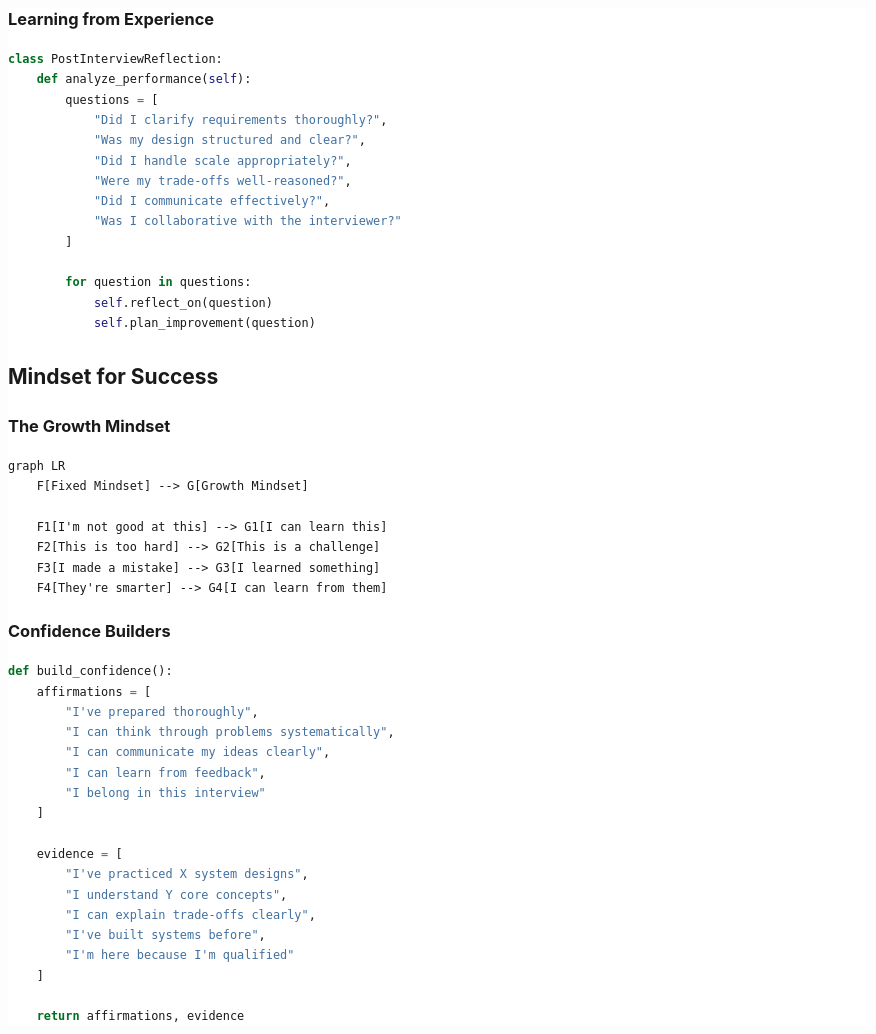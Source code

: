 ### Learning from Experience

```python
class PostInterviewReflection:
    def analyze_performance(self):
        questions = [
            "Did I clarify requirements thoroughly?",
            "Was my design structured and clear?",
            "Did I handle scale appropriately?",
            "Were my trade-offs well-reasoned?",
            "Did I communicate effectively?",
            "Was I collaborative with the interviewer?"
        ]
        
        for question in questions:
            self.reflect_on(question)
            self.plan_improvement(question)
```

## Mindset for Success

### The Growth Mindset

```mermaid
graph LR
    F[Fixed Mindset] --> G[Growth Mindset]
    
    F1[I'm not good at this] --> G1[I can learn this]
    F2[This is too hard] --> G2[This is a challenge]
    F3[I made a mistake] --> G3[I learned something]
    F4[They're smarter] --> G4[I can learn from them]
```

### Confidence Builders

```python
def build_confidence():
    affirmations = [
        "I've prepared thoroughly",
        "I can think through problems systematically",
        "I can communicate my ideas clearly",
        "I can learn from feedback",
        "I belong in this interview"
    ]
    
    evidence = [
        "I've practiced X system designs",
        "I understand Y core concepts",
        "I can explain trade-offs clearly",
        "I've built systems before",
        "I'm here because I'm qualified"
    ]
    
    return affirmations, evidence
```
